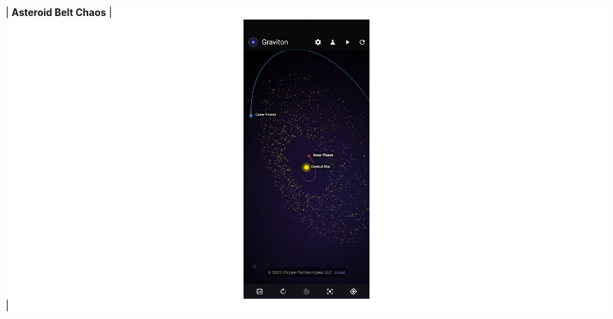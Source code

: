 | **Asteroid Belt Chaos** | <a href="../assets/screenshots/android/android-11.png" target="_blank"><img src="../assets/screenshots/android/readme/android-11.png" alt="Asteroid Belt Chaos - Android" style="height: 400px; width: auto; object-fit: contain; display: block; margin: 0 auto;" /></a> |